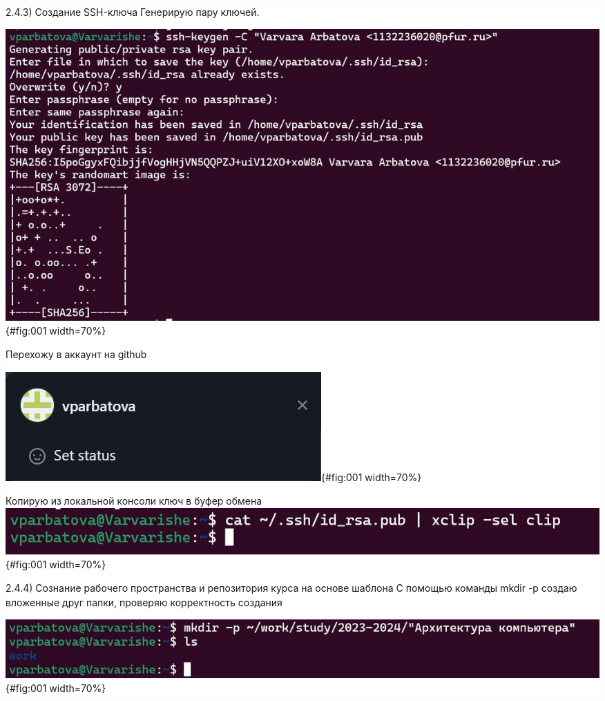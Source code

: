 2.4.3) Создание SSH-ключа
Генерирую пару ключей.

![Рис3. Генерирую ключи](image/3.jpg){#fig:001 width=70%}

Перехожу в аккаунт на github

![Рис4. Перехожу в свой аккаунт на github](image/4.jpg){#fig:001 width=70%}

Копирую из локальной консоли ключ в буфер обмена
![Рис5. Копирование ключа](image/5.jpg){#fig:001 width=70%}

2.4.4) Сознание рабочего пространства и репозитория курса на основе 
шаблона
С помощью команды mkdir -p создаю вложенные друг папки, проверяю 
корректность создания

![Рис7.](image/7.jpg){#fig:001 width=70%}
